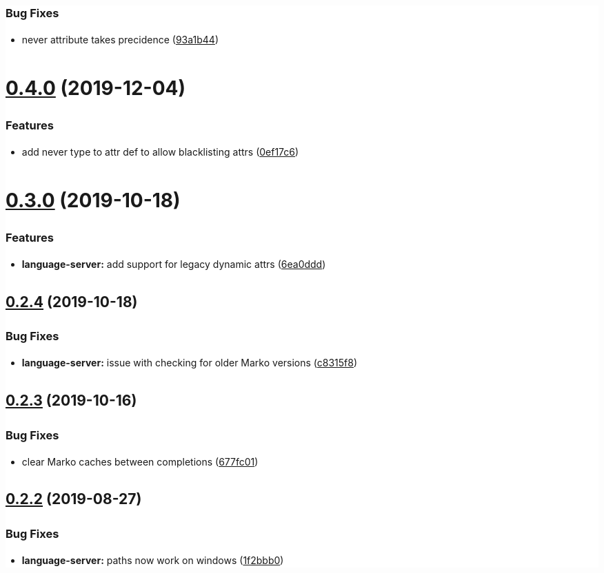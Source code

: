 ### Bug Fixes

- never attribute takes precidence ([93a1b44](https://github.com/marko-js/language-server/tree/master/server/commit/93a1b44))

# [0.4.0](https://github.com/marko-js/language-server/tree/master/server/compare/@marko/language-server@0.3.0...@marko/language-server@0.4.0) (2019-12-04)

### Features

- add never type to attr def to allow blacklisting attrs ([0ef17c6](https://github.com/marko-js/language-server/tree/master/server/commit/0ef17c6))

# [0.3.0](https://github.com/marko-js/language-server/tree/master/server/compare/@marko/language-server@0.2.4...@marko/language-server@0.3.0) (2019-10-18)

### Features

- **language-server:** add support for legacy dynamic attrs ([6ea0ddd](https://github.com/marko-js/language-server/tree/master/server/commit/6ea0ddd))

## [0.2.4](https://github.com/marko-js/language-server/tree/master/server/compare/@marko/language-server@0.2.3...@marko/language-server@0.2.4) (2019-10-18)

### Bug Fixes

- **language-server:** issue with checking for older Marko versions ([c8315f8](https://github.com/marko-js/language-server/tree/master/server/commit/c8315f8))

## [0.2.3](https://github.com/marko-js/language-server/tree/master/server/compare/@marko/language-server@0.2.2...@marko/language-server@0.2.3) (2019-10-16)

### Bug Fixes

- clear Marko caches between completions ([677fc01](https://github.com/marko-js/language-server/tree/master/server/commit/677fc01))

## [0.2.2](https://github.com/marko-js/language-server/tree/master/server/compare/@marko/language-server@0.2.1...@marko/language-server@0.2.2) (2019-08-27)

### Bug Fixes

- **language-server:** paths now work on windows ([1f2bbb0](https://github.com/marko-js/language-server/tree/master/server/commit/1f2bbb0))

